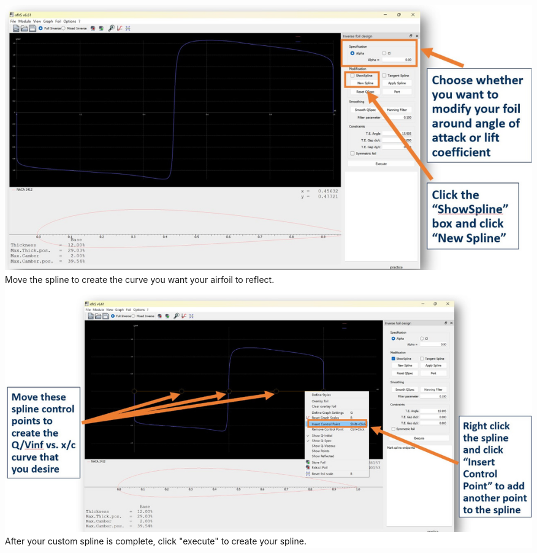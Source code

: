 ![inverse foil design section 4](../../assets/user_manual_assets/xflr5%20pictures/inverse%20foil%20design%20section%204.jpeg)
 Move the spline to create the curve you want your airfoil to reflect.  

![inverse foil design section 5](../../assets/user_manual_assets/xflr5%20pictures/inverse%20foil%20design%20section%205.jpeg)
 After your custom spline is complete, click "execute" to create your spline.  
